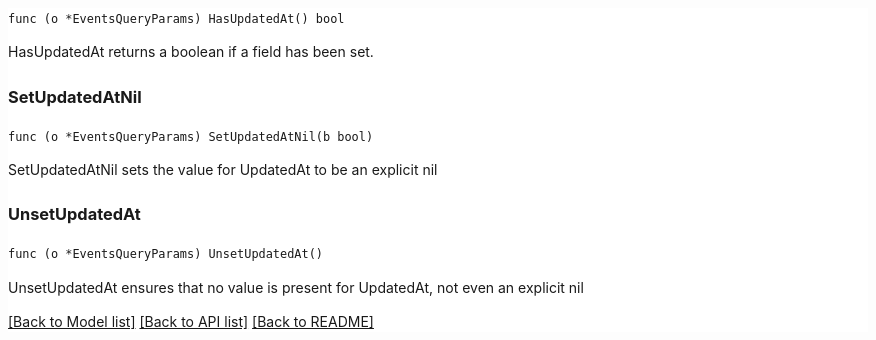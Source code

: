 `func (o *EventsQueryParams) HasUpdatedAt() bool`

HasUpdatedAt returns a boolean if a field has been set.

### SetUpdatedAtNil

`func (o *EventsQueryParams) SetUpdatedAtNil(b bool)`

 SetUpdatedAtNil sets the value for UpdatedAt to be an explicit nil

### UnsetUpdatedAt
`func (o *EventsQueryParams) UnsetUpdatedAt()`

UnsetUpdatedAt ensures that no value is present for UpdatedAt, not even an explicit nil

[[Back to Model list]](../README.md#documentation-for-models) [[Back to API list]](../README.md#documentation-for-api-endpoints) [[Back to README]](../README.md)


